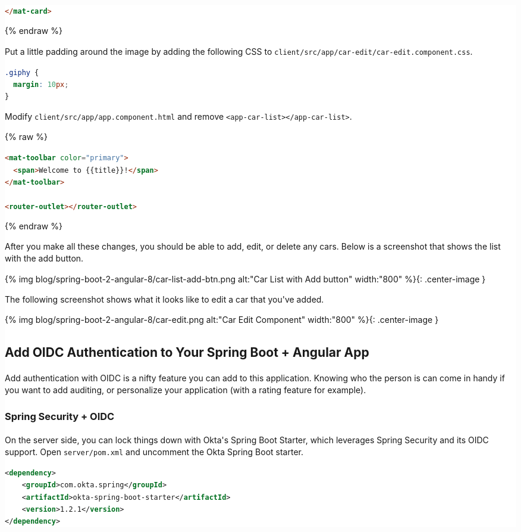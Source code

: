 ```html
</mat-card>
```
{% endraw %}

Put a little padding around the image by adding the following CSS to `client/src/app/car-edit/car-edit.component.css`.

```css
.giphy {
  margin: 10px;
}
```

Modify `client/src/app/app.component.html` and remove `<app-car-list></app-car-list>`.

{% raw %}
```html
<mat-toolbar color="primary">
  <span>Welcome to {{title}}!</span>
</mat-toolbar>

<router-outlet></router-outlet>
```
{% endraw %}

After you make all these changes, you should be able to add, edit, or delete any cars. Below is a screenshot that shows the list with the add button.

{% img blog/spring-boot-2-angular-8/car-list-add-btn.png alt:"Car List with Add button" width:"800" %}{: .center-image }

The following screenshot shows what it looks like to edit a car that you've added.

{% img blog/spring-boot-2-angular-8/car-edit.png alt:"Car Edit Component" width:"800" %}{: .center-image }

## Add OIDC Authentication to Your Spring Boot + Angular App

Add authentication with OIDC is a nifty feature you can add to this application. Knowing who the person is can come in handy if you want to add auditing, or personalize your application (with a rating feature for example).

### Spring Security + OIDC

On the server side, you can lock things down with Okta's Spring Boot Starter, which leverages Spring Security and its OIDC support. Open `server/pom.xml` and uncomment the Okta Spring Boot starter.

```xml
<dependency>
    <groupId>com.okta.spring</groupId>
    <artifactId>okta-spring-boot-starter</artifactId>
    <version>1.2.1</version>
</dependency>
```
